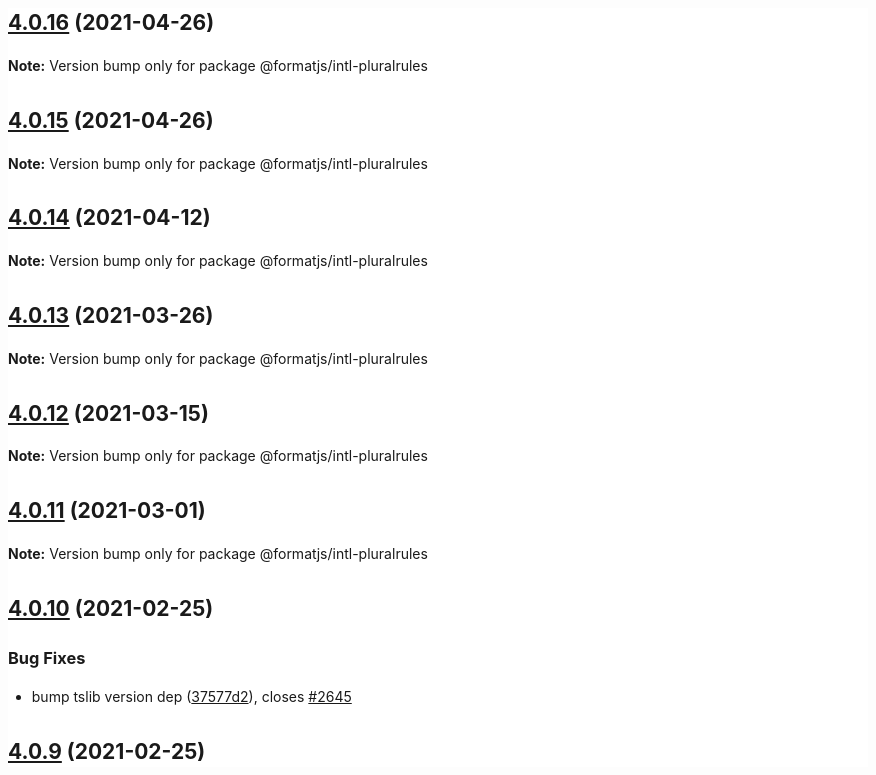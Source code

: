 ## [4.0.16](https://github.com/formatjs/formatjs/compare/@formatjs/intl-pluralrules@4.0.15...@formatjs/intl-pluralrules@4.0.16) (2021-04-26)

**Note:** Version bump only for package @formatjs/intl-pluralrules

## [4.0.15](https://github.com/formatjs/formatjs/compare/@formatjs/intl-pluralrules@4.0.14...@formatjs/intl-pluralrules@4.0.15) (2021-04-26)

**Note:** Version bump only for package @formatjs/intl-pluralrules

## [4.0.14](https://github.com/formatjs/formatjs/compare/@formatjs/intl-pluralrules@4.0.13...@formatjs/intl-pluralrules@4.0.14) (2021-04-12)

**Note:** Version bump only for package @formatjs/intl-pluralrules

## [4.0.13](https://github.com/formatjs/formatjs/compare/@formatjs/intl-pluralrules@4.0.12...@formatjs/intl-pluralrules@4.0.13) (2021-03-26)

**Note:** Version bump only for package @formatjs/intl-pluralrules

## [4.0.12](https://github.com/formatjs/formatjs/compare/@formatjs/intl-pluralrules@4.0.11...@formatjs/intl-pluralrules@4.0.12) (2021-03-15)

**Note:** Version bump only for package @formatjs/intl-pluralrules

## [4.0.11](https://github.com/formatjs/formatjs/compare/@formatjs/intl-pluralrules@4.0.10...@formatjs/intl-pluralrules@4.0.11) (2021-03-01)

**Note:** Version bump only for package @formatjs/intl-pluralrules

## [4.0.10](https://github.com/formatjs/formatjs/compare/@formatjs/intl-pluralrules@4.0.9...@formatjs/intl-pluralrules@4.0.10) (2021-02-25)

### Bug Fixes

* bump tslib version dep ([37577d2](https://github.com/formatjs/formatjs/commit/37577d22bf28d23de1d8013ba0047cf221ad8840)), closes [#2645](https://github.com/formatjs/formatjs/issues/2645)

## [4.0.9](https://github.com/formatjs/formatjs/compare/@formatjs/intl-pluralrules@4.0.8...@formatjs/intl-pluralrules@4.0.9) (2021-02-25)
